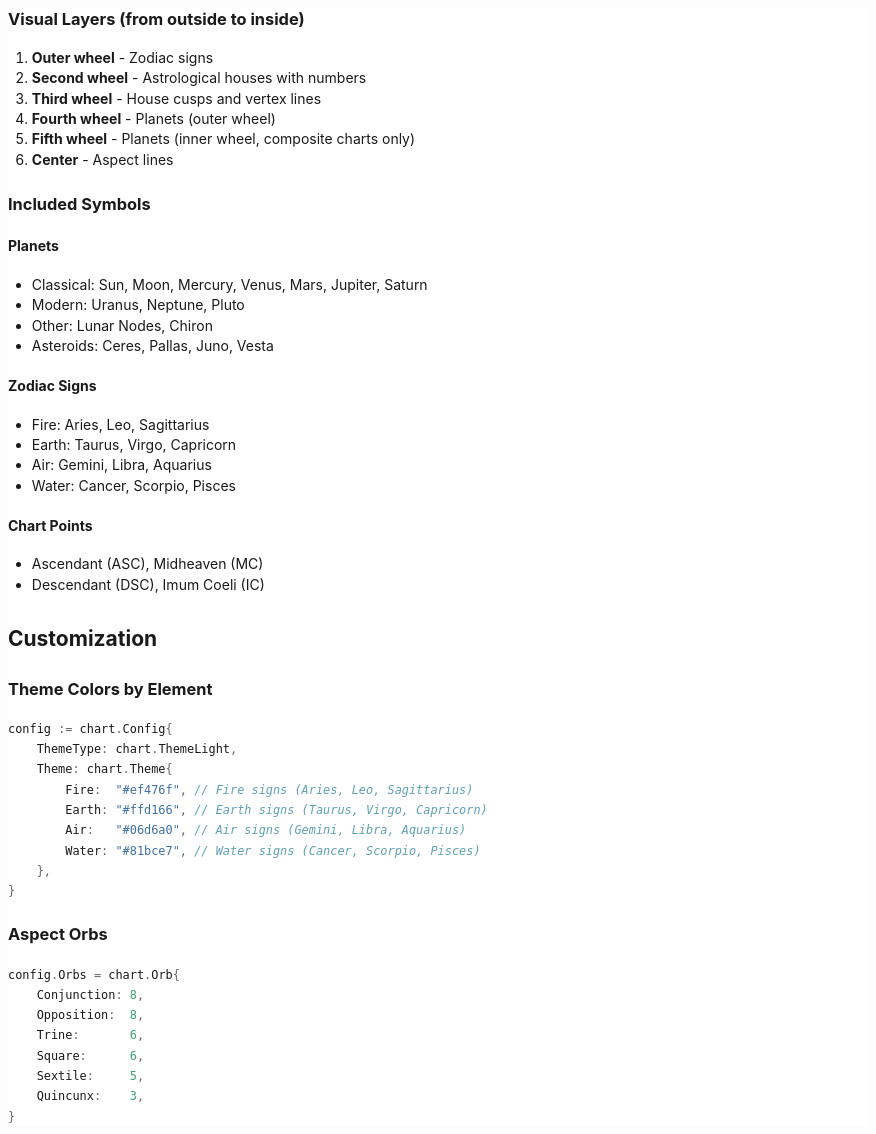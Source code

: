 ### Visual Layers (from outside to inside)

1. **Outer wheel** - Zodiac signs
2. **Second wheel** - Astrological houses with numbers
3. **Third wheel** - House cusps and vertex lines
4. **Fourth wheel** - Planets (outer wheel)
5. **Fifth wheel** - Planets (inner wheel, composite charts only)
6. **Center** - Aspect lines

### Included Symbols

#### Planets
- Classical: Sun, Moon, Mercury, Venus, Mars, Jupiter, Saturn
- Modern: Uranus, Neptune, Pluto
- Other: Lunar Nodes, Chiron
- Asteroids: Ceres, Pallas, Juno, Vesta

#### Zodiac Signs
- Fire: Aries, Leo, Sagittarius
- Earth: Taurus, Virgo, Capricorn
- Air: Gemini, Libra, Aquarius
- Water: Cancer, Scorpio, Pisces

#### Chart Points
- Ascendant (ASC), Midheaven (MC)
- Descendant (DSC), Imum Coeli (IC)

## Customization

### Theme Colors by Element

```go
config := chart.Config{
    ThemeType: chart.ThemeLight,
    Theme: chart.Theme{
        Fire:  "#ef476f", // Fire signs (Aries, Leo, Sagittarius)
        Earth: "#ffd166", // Earth signs (Taurus, Virgo, Capricorn)
        Air:   "#06d6a0", // Air signs (Gemini, Libra, Aquarius)
        Water: "#81bce7", // Water signs (Cancer, Scorpio, Pisces)
    },
}
```

### Aspect Orbs

```go
config.Orbs = chart.Orb{
    Conjunction: 8,
    Opposition:  8,
    Trine:       6,
    Square:      6,
    Sextile:     5,
    Quincunx:    3,
}
```
